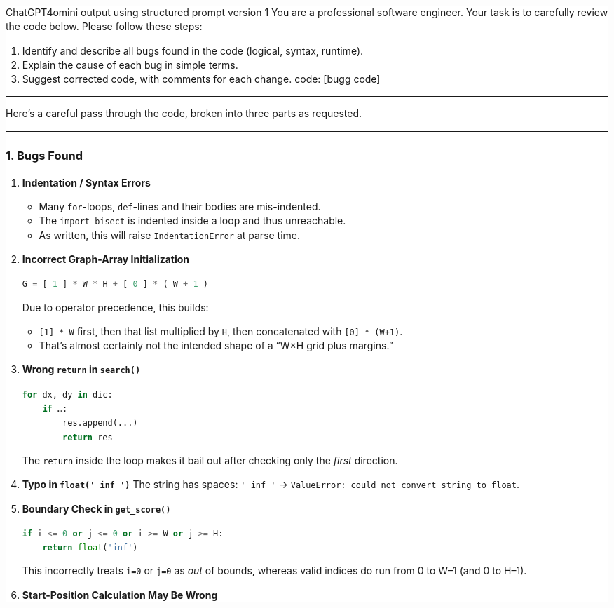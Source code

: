 ChatGPT4omini output using structured prompt version 1
You are a professional software engineer. Your task is to carefully review the code below. Please follow these steps:
1. Identify and describe all bugs found in the code (logical, syntax, runtime).
2. Explain the cause of each bug in simple terms.
3. Suggest corrected code, with comments for each change.
code:
[bugg code]

 ------------------------------------------------------------------------------------------------------------------------

Here’s a careful pass through the code, broken into three parts as requested.

---

### 1. Bugs Found

1. **Indentation / Syntax Errors**

   * Many `for`-loops, `def`-lines and their bodies are mis-indented.
   * The `import bisect` is indented inside a loop and thus unreachable.
   * As written, this will raise `IndentationError` at parse time.

2. **Incorrect Graph-Array Initialization**

   ```python
   G = [ 1 ] * W * H + [ 0 ] * ( W + 1 )
   ```

   Due to operator precedence, this builds:

   * `[1] * W` first, then that list multiplied by `H`, then concatenated with `[0] * (W+1)`.
   * That’s almost certainly not the intended shape of a “W×H grid plus margins.”

3. **Wrong `return` in `search()`**

   ```python
   for dx, dy in dic:
       if …:
           res.append(...)
           return res
   ```

   The `return` inside the loop makes it bail out after checking only the *first* direction.

4. **Typo in `float(' inf ')`**
   The string has spaces: `' inf '` → `ValueError: could not convert string to float`.

5. **Boundary Check in `get_score()`**

   ```python
   if i <= 0 or j <= 0 or i >= W or j >= H:
       return float('inf')
   ```

   This incorrectly treats `i=0` or `j=0` as *out* of bounds, whereas valid indices do run from 0 to W–1 (and 0 to H–1).

6. **Start-Position Calculation May Be Wrong**
